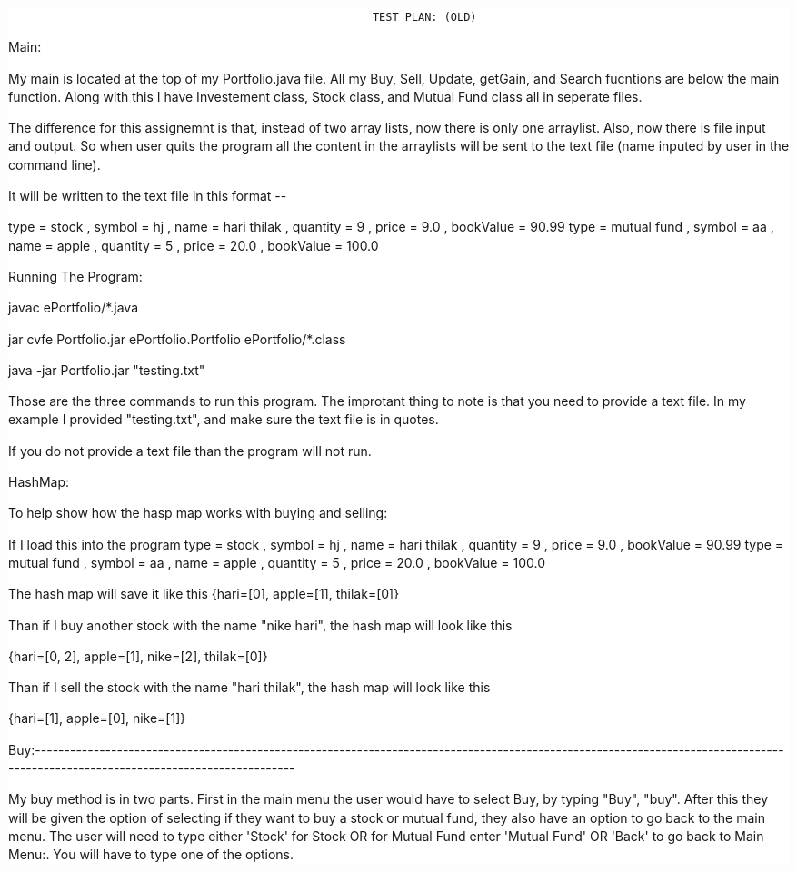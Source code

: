



                                                            TEST PLAN: (OLD)


Main:

My main is located at the top of my Portfolio.java file. All my Buy, Sell, Update, getGain, and Search fucntions are below the main function. Along with this I have 
Investement class, Stock class, and Mutual Fund class all in seperate files.

The difference for this assignemnt is that, instead of two array lists, now there is only one arraylist. Also, now there is file input and output. So when user quits the program
all the content in the arraylists will be sent to the text file (name inputed by user in the command line). 

It will be written to the text file in this format --

type = stock , symbol = hj , name = hari thilak , quantity = 9 , price = 9.0 , bookValue = 90.99
type = mutual fund , symbol = aa , name = apple , quantity = 5 , price = 20.0 , bookValue = 100.0


Running The Program:

javac ePortfolio/*.java 

jar cvfe Portfolio.jar ePortfolio.Portfolio ePortfolio/*.class

java -jar Portfolio.jar "testing.txt"

Those are the three commands to run this program. The improtant thing to note is that you need to provide a text file.
In my example I provided "testing.txt", and make sure the text file is in quotes. 

If you do not provide a text file than the program will not run. 


HashMap:

To help show how the hasp map works with buying and selling:

If I load this into the program
type = stock , symbol = hj , name = hari thilak , quantity = 9 , price = 9.0 , bookValue = 90.99
type = mutual fund , symbol = aa , name = apple , quantity = 5 , price = 20.0 , bookValue = 100.0

The hash map will save it like this {hari=[0], apple=[1], thilak=[0]}

Than if I buy another stock with the name "nike hari", the hash map will look like this

{hari=[0, 2], apple=[1], nike=[2], thilak=[0]}

Than if I sell the stock with the name "hari thilak", the hash map will look like this 

{hari=[1], apple=[0], nike=[1]}


Buy:---------------------------------------------------------------------------------------------------------------------------------------------------------------------------------

My buy method is in two parts. First in the main menu the user would have to select Buy, by typing "Buy", "buy".
After this they will be given the option of selecting if they want to buy a stock or mutual fund, they also have an option to go back to the main menu.
The user will need to type either 'Stock' for Stock OR for Mutual Fund enter 'Mutual Fund' OR 'Back' to go back to Main Menu:. You will have to type one of the options. 
